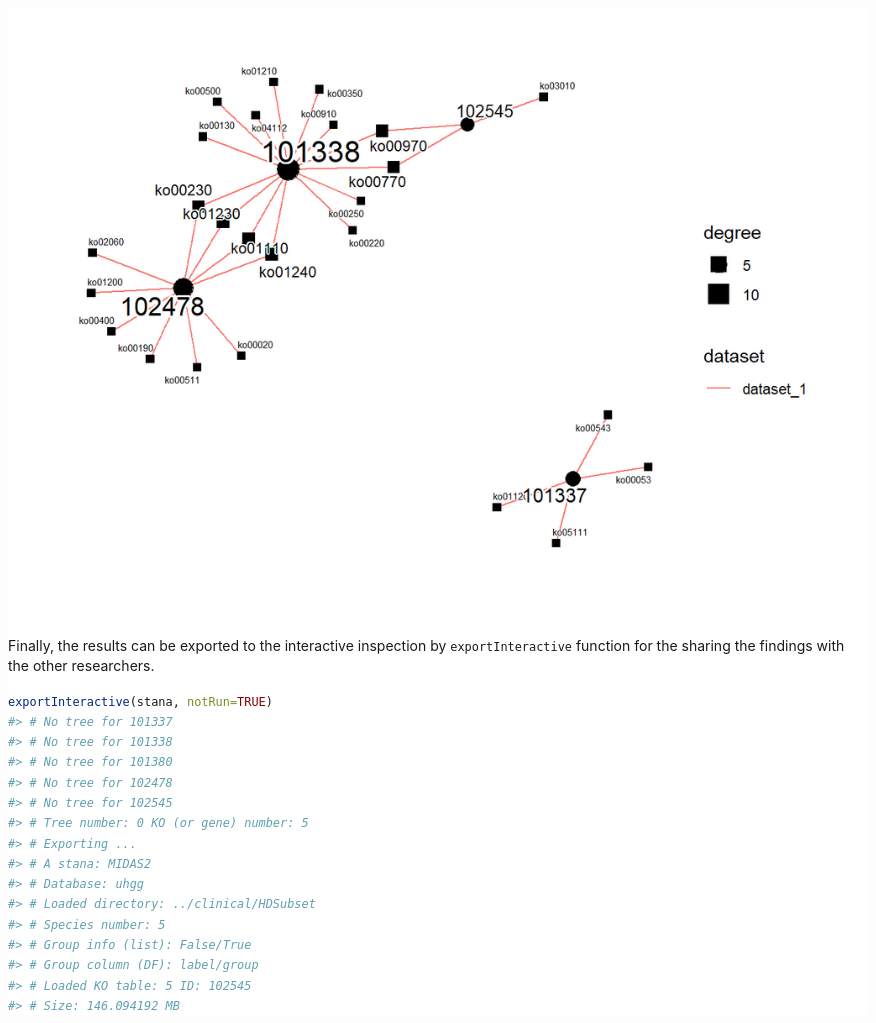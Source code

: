 <img src="06-analysis_files/figure-html/app13-1.png" width="100%" style="display: block; margin: auto;" />

Finally, the results can be exported to the interactive inspection by `exportInteractive` function for the sharing the findings with the other researchers.


``` r
exportInteractive(stana, notRun=TRUE)
#> # No tree for 101337
#> # No tree for 101338
#> # No tree for 101380
#> # No tree for 102478
#> # No tree for 102545
#> # Tree number: 0 KO (or gene) number: 5
#> # Exporting ...
#> # A stana: MIDAS2
#> # Database: uhgg
#> # Loaded directory: ../clinical/HDSubset
#> # Species number: 5
#> # Group info (list): False/True
#> # Group column (DF): label/group
#> # Loaded KO table: 5 ID: 102545
#> # Size: 146.094192 MB
```
